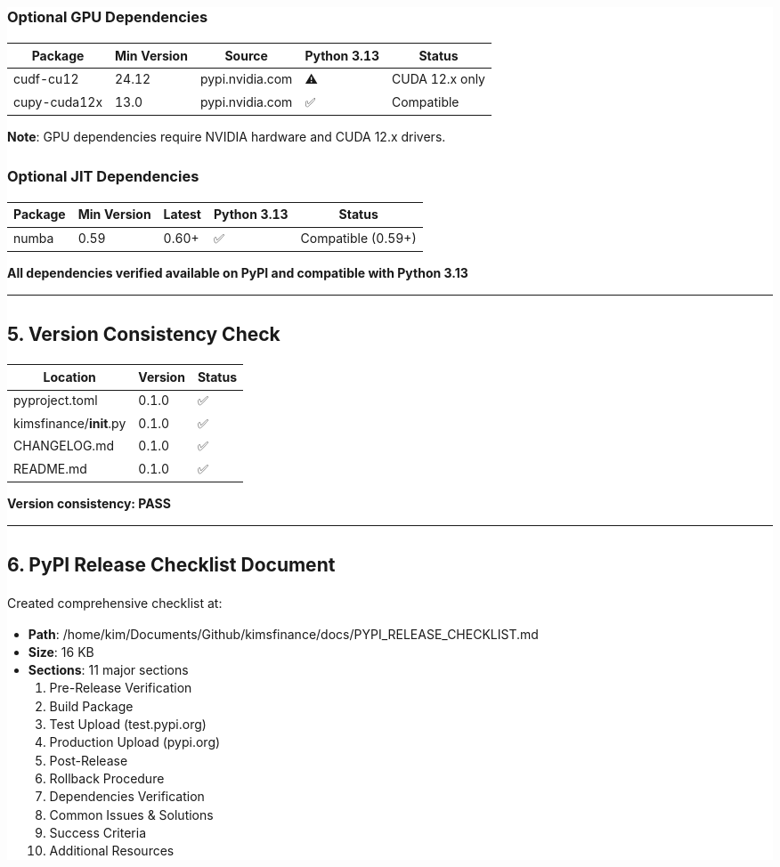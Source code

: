 ### Optional GPU Dependencies

| Package | Min Version | Source | Python 3.13 | Status |
|---------|-------------|--------|-------------|--------|
| cudf-cu12 | 24.12 | pypi.nvidia.com | ⚠️ | CUDA 12.x only |
| cupy-cuda12x | 13.0 | pypi.nvidia.com | ✅ | Compatible |

**Note**: GPU dependencies require NVIDIA hardware and CUDA 12.x drivers.

### Optional JIT Dependencies

| Package | Min Version | Latest | Python 3.13 | Status |
|---------|-------------|--------|-------------|--------|
| numba | 0.59 | 0.60+ | ✅ | Compatible (0.59+) |

**All dependencies verified available on PyPI and compatible with Python 3.13**

---

## 5. Version Consistency Check

| Location | Version | Status |
|----------|---------|--------|
| pyproject.toml | 0.1.0 | ✅ |
| kimsfinance/__init__.py | 0.1.0 | ✅ |
| CHANGELOG.md | 0.1.0 | ✅ |
| README.md | 0.1.0 | ✅ |

**Version consistency: PASS**

---

## 6. PyPI Release Checklist Document

Created comprehensive checklist at:
- **Path**: /home/kim/Documents/Github/kimsfinance/docs/PYPI_RELEASE_CHECKLIST.md
- **Size**: 16 KB
- **Sections**: 11 major sections
  1. Pre-Release Verification
  2. Build Package
  3. Test Upload (test.pypi.org)
  4. Production Upload (pypi.org)
  5. Post-Release
  6. Rollback Procedure
  7. Dependencies Verification
  8. Common Issues & Solutions
  9. Success Criteria
  10. Additional Resources

